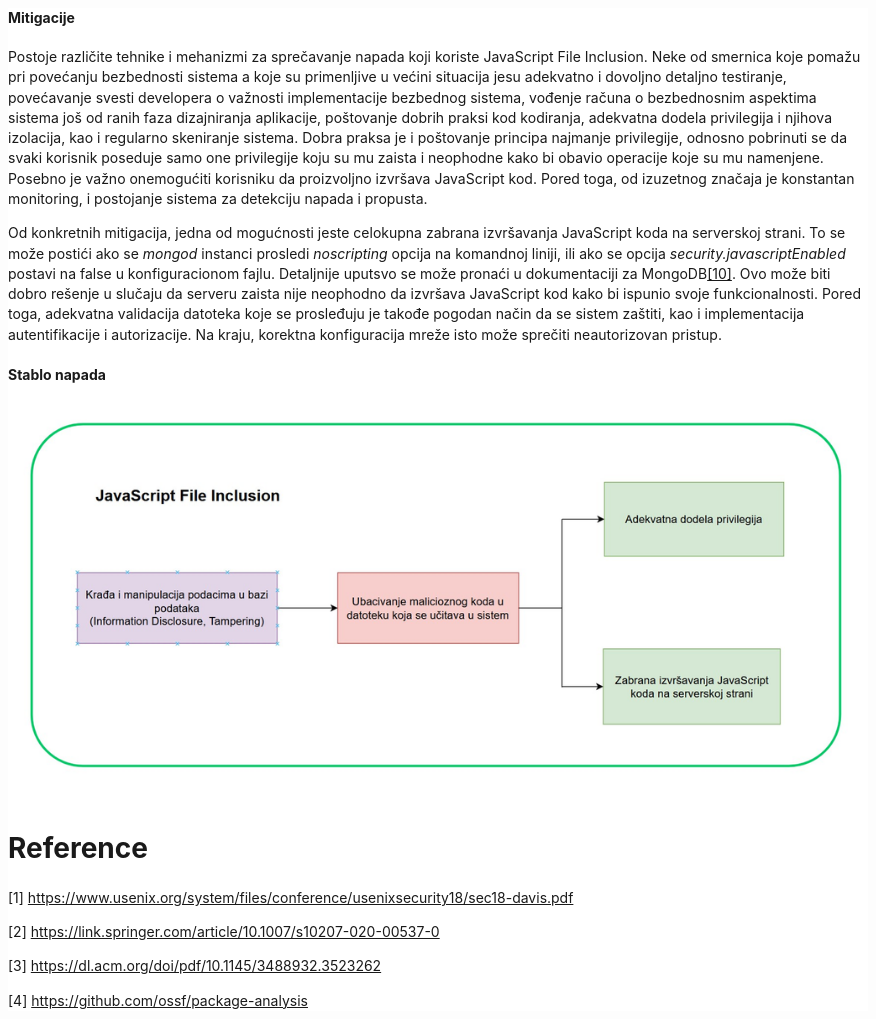 #### Mitigacije
Postoje različite tehnike i mehanizmi za sprečavanje napada koji koriste JavaScript File Inclusion. Neke od smernica koje pomažu pri povećanju bezbednosti sistema a koje su primenljive u većini situacija jesu adekvatno i dovoljno detaljno testiranje, povećavanje svesti developera o važnosti implementacije bezbednog sistema, vođenje računa o bezbednosnim aspektima sistema još od ranih faza dizajniranja aplikacije, poštovanje dobrih praksi kod kodiranja, adekvatna dodela privilegija i njihova izolacija, kao i regularno skeniranje sistema. Dobra praksa je i poštovanje principa najmanje privilegije, odnosno pobrinuti se da svaki korisnik poseduje samo one privilegije koju su mu zaista i neophodne kako bi obavio operacije koje su mu namenjene. Posebno je važno onemogućiti korisniku da proizvoljno izvršava JavaScript kod. Pored toga, od izuzetnog značaja je konstantan monitoring, i postojanje sistema za detekciju napada i propusta.

Od konkretnih mitigacija, jedna od mogućnosti jeste celokupna zabrana izvršavanja JavaScript koda na serverskoj strani. To se može postići ako se <i>mongod</i> instanci prosledi <i>noscripting</i> opcija na komandnoj liniji, ili ako se opcija <i>security.javascriptEnabled</i> postavi na false u konfiguracionom fajlu. Detaljnije uputsvo se može pronaći u dokumentaciji za MongoDB[[10]](#reference). Ovo može biti dobro rešenje u slučaju da serveru zaista nije neophodno da izvršava JavaScript kod kako bi ispunio svoje funkcionalnosti. Pored toga, adekvatna validacija datoteka koje se prosleđuju je takođe pogodan način da se sistem zaštiti, kao i implementacija autentifikacije i autorizacije. Na kraju, korektna konfiguracija mreže isto može sprečiti neautorizovan pristup.

#### Stablo napada
![Dijagram](/Dijagrami/NodeJsMongo/JavaScriptFileInclusionAttackTree.jpg)

# Reference
[1] https://www.usenix.org/system/files/conference/usenixsecurity18/sec18-davis.pdf

[2] https://link.springer.com/article/10.1007/s10207-020-00537-0

[3] https://dl.acm.org/doi/pdf/10.1145/3488932.3523262

[4] https://github.com/ossf/package-analysis
